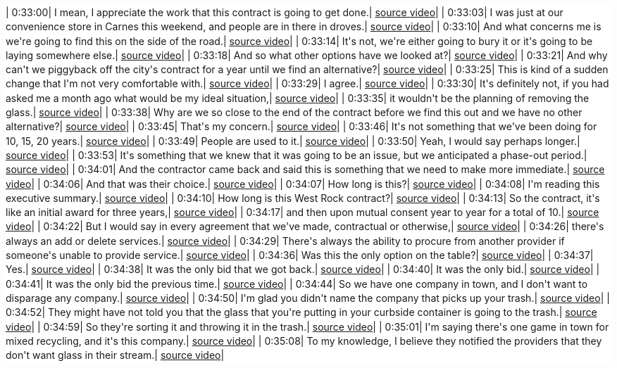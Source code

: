 | 0:33:00| I mean, I appreciate the work that this contract is going to get done.| [source video](https://archive.org/details/cocomwsr1467190819?start=1980)|
| 0:33:03| I was just at our convenience store in Carnes this weekend, and people are in there in droves.| [source video](https://archive.org/details/cocomwsr1467190819?start=1983)|
| 0:33:10| And what concerns me is we're going to find this on the side of the road.| [source video](https://archive.org/details/cocomwsr1467190819?start=1990)|
| 0:33:14| It's not, we're either going to bury it or it's going to be laying somewhere else.| [source video](https://archive.org/details/cocomwsr1467190819?start=1994)|
| 0:33:18| And so what other options have we looked at?| [source video](https://archive.org/details/cocomwsr1467190819?start=1998)|
| 0:33:21| And why can't we piggyback off the city's contract for a year until we find an alternative?| [source video](https://archive.org/details/cocomwsr1467190819?start=2001)|
| 0:33:25| This is kind of a sudden change that I'm not very comfortable with.| [source video](https://archive.org/details/cocomwsr1467190819?start=2005)|
| 0:33:29| I agree.| [source video](https://archive.org/details/cocomwsr1467190819?start=2009)|
| 0:33:30| It's definitely not, if you had asked me a month ago what would be my ideal situation,| [source video](https://archive.org/details/cocomwsr1467190819?start=2010)|
| 0:33:35| it wouldn't be the planning of removing the glass.| [source video](https://archive.org/details/cocomwsr1467190819?start=2015)|
| 0:33:38| Why are we so close to the end of the contract before we find this out and we have no other alternative?| [source video](https://archive.org/details/cocomwsr1467190819?start=2018)|
| 0:33:45| That's my concern.| [source video](https://archive.org/details/cocomwsr1467190819?start=2025)|
| 0:33:46| It's not something that we've been doing for 10, 15, 20 years.| [source video](https://archive.org/details/cocomwsr1467190819?start=2026)|
| 0:33:49| People are used to it.| [source video](https://archive.org/details/cocomwsr1467190819?start=2029)|
| 0:33:50| Yeah, I would say perhaps longer.| [source video](https://archive.org/details/cocomwsr1467190819?start=2030)|
| 0:33:53| It's something that we knew that it was going to be an issue, but we anticipated a phase-out period.| [source video](https://archive.org/details/cocomwsr1467190819?start=2033)|
| 0:34:01| And the contractor came back and said this is something that we need to make more immediate.| [source video](https://archive.org/details/cocomwsr1467190819?start=2041)|
| 0:34:06| And that was their choice.| [source video](https://archive.org/details/cocomwsr1467190819?start=2046)|
| 0:34:07| How long is this?| [source video](https://archive.org/details/cocomwsr1467190819?start=2047)|
| 0:34:08| I'm reading this executive summary.| [source video](https://archive.org/details/cocomwsr1467190819?start=2048)|
| 0:34:10| How long is this West Rock contract?| [source video](https://archive.org/details/cocomwsr1467190819?start=2050)|
| 0:34:13| So the contract, it's like an initial award for three years,| [source video](https://archive.org/details/cocomwsr1467190819?start=2053)|
| 0:34:17| and then upon mutual consent year to year for a total of 10.| [source video](https://archive.org/details/cocomwsr1467190819?start=2057)|
| 0:34:22| But I would say in every agreement that we've made, contractual or otherwise,| [source video](https://archive.org/details/cocomwsr1467190819?start=2062)|
| 0:34:26| there's always an add or delete services.| [source video](https://archive.org/details/cocomwsr1467190819?start=2066)|
| 0:34:29| There's always the ability to procure from another provider if someone's unable to provide service.| [source video](https://archive.org/details/cocomwsr1467190819?start=2069)|
| 0:34:36| Was this the only option on the table?| [source video](https://archive.org/details/cocomwsr1467190819?start=2076)|
| 0:34:37| Yes.| [source video](https://archive.org/details/cocomwsr1467190819?start=2077)|
| 0:34:38| It was the only bid that we got back.| [source video](https://archive.org/details/cocomwsr1467190819?start=2078)|
| 0:34:40| It was the only bid.| [source video](https://archive.org/details/cocomwsr1467190819?start=2080)|
| 0:34:41| It was the only bid the previous time.| [source video](https://archive.org/details/cocomwsr1467190819?start=2081)|
| 0:34:44| So we have one company in town, and I don't want to disparage any company.| [source video](https://archive.org/details/cocomwsr1467190819?start=2084)|
| 0:34:50| I'm glad you didn't name the company that picks up your trash.| [source video](https://archive.org/details/cocomwsr1467190819?start=2090)|
| 0:34:52| They might have not told you that the glass that you're putting in your curbside container is going to the trash.| [source video](https://archive.org/details/cocomwsr1467190819?start=2092)|
| 0:34:59| So they're sorting it and throwing it in the trash.| [source video](https://archive.org/details/cocomwsr1467190819?start=2099)|
| 0:35:01| I'm saying there's one game in town for mixed recycling, and it's this company.| [source video](https://archive.org/details/cocomwsr1467190819?start=2101)|
| 0:35:08| To my knowledge, I believe they notified the providers that they don't want glass in their stream.| [source video](https://archive.org/details/cocomwsr1467190819?start=2108)|
